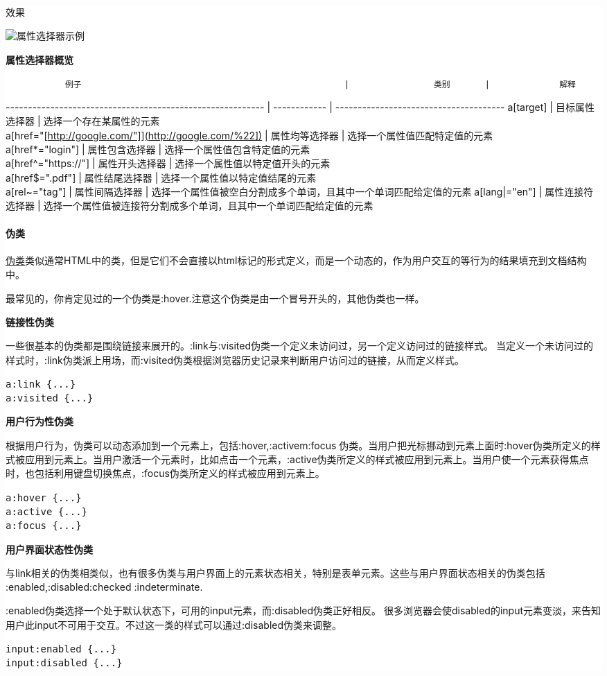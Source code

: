 效果

![属性选择器示例](http://cdn1.w3cplus.com/cdn/farfuture/KM52k_WhCq5bmdu1jrXI8a6nzKqkYQHNkAwIyBZvk4o/mtime:1421035051/sites/default/files/styles/print_image/public/blogs/2013/AdvancedGuide/lesson3-2.jpg)

**属性选择器概览**

<thbody></thbody>

				例子                                                     |				 类别       |				 解释                                
---------------------------------------------------------- | ------------ | --------------------------------------
				a[target]                                              |				 目标属性选择器  |				 选择一个存在某属性的元素                      
				a[href="[http://google.com/"]](http://google.com/%22]) |				 属性均等选择器  |				 选择一个属性值匹配特定值的元素                   
				a[href*="login"]                                       |				 属性包含选择器  |				 选择一个属性值包含特定值的元素                   
				a[href^="https://"]                                    |				 属性开头选择器  |				 选择一个属性值以特定值开头的元素                  
				a[href$=".pdf"]                                        |				 属性结尾选择器  |				 选择一个属性值以特定值结尾的元素                  
				a[rel~="tag"]                                          |				 属性间隔选择器  |				 选择一个属性值被空白分割成多个单词，且其中一个单词匹配给定值的元素 
				a[lang|="en"]                                          |				 属性连接符选择器 |				 选择一个属性值被连接符分割成多个单词，且其中一个单词匹配给定值的元素

#### 	伪类

[伪类](http://coding.smashingmagazine.com/2011/03/30/how-to-use-css3-pseudo-classes/)类似通常HTML中的类，但是它们不会直接以html标记的形式定义，而是一个动态的，作为用户交互的等行为的结果填充到文档结构中。

最常见的，你肯定见过的一个伪类是:hover.注意这个伪类是由一个冒号开头的，其他伪类也一样。

**链接性伪类**

一些很基本的伪类都是围绕链接来展开的。:link与:visited伪类一个定义未访问过，另一个定义访问过的链接样式。 当定义一个未访问过的样式时，:link伪类派上用场，而:visited伪类根据浏览器历史记录来判断用户访问过的链接，从而定义样式。

<pre class="perl">
a:link {...}
a:visited {...}	
</pre>

**用户行为性伪类**

根据用户行为，伪类可以动态添加到一个元素上，包括:hover,:activem:focus 伪类。当用户把光标挪动到元素上面时:hover伪类所定义的样式被应用到元素上。当用户激活一个元素时，比如点击一个元素，:active伪类所定义的样式被应用到元素上。当用户使一个元素获得焦点时，也包括利用键盘切换焦点，:focus伪类所定义的样式被应用到元素上。

<pre class="undefined">
a:hover {...}
a:active {...}
a:focus {...}	
</pre>

**用户界面状态性伪类**

与link相关的伪类相类似，也有很多伪类与用户界面上的元素状态相关，特别是表单元素。这些与用户界面状态相关的伪类包括 :enabled,:disabled:checked :indeterminate.

:enabled伪类选择一个处于默认状态下，可用的input元素，而:disabled伪类正好相反。 很多浏览器会使disabled的input元素变淡，来告知用户此input不可用于交互。不过这一类的样式可以通过:disabled伪类来调整。

<pre class="undefined">
input:enabled {...}
input:disabled {...}	
</pre>
